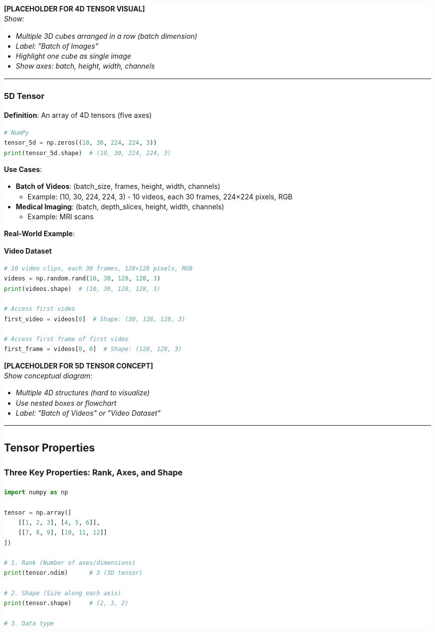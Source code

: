 **[PLACEHOLDER FOR 4D TENSOR VISUAL]**  
*Show:*
- *Multiple 3D cubes arranged in a row (batch dimension)*
- *Label: "Batch of Images"*
- *Highlight one cube as single image*
- *Show axes: batch, height, width, channels*

---

### 5D Tensor

**Definition**: An array of 4D tensors (five axes)

```python
# NumPy
tensor_5d = np.zeros((10, 30, 224, 224, 3))
print(tensor_5d.shape)  # (10, 30, 224, 224, 3)
```

**Use Cases**:
- **Batch of Videos**: (batch_size, frames, height, width, channels)
  - Example: (10, 30, 224, 224, 3) - 10 videos, each 30 frames, 224×224 pixels, RGB
- **Medical Imaging**: (batch, depth_slices, height, width, channels)
  - Example: MRI scans

**Real-World Example**:

**Video Dataset**
```python
# 10 video clips, each 30 frames, 128×128 pixels, RGB
videos = np.random.rand(10, 30, 128, 128, 3)
print(videos.shape)  # (10, 30, 128, 128, 3)

# Access first video
first_video = videos[0]  # Shape: (30, 128, 128, 3)

# Access first frame of first video
first_frame = videos[0, 0]  # Shape: (128, 128, 3)
```

**[PLACEHOLDER FOR 5D TENSOR CONCEPT]**  
*Show conceptual diagram:*
- *Multiple 4D structures (hard to visualize)*
- *Use nested boxes or flowchart*
- *Label: "Batch of Videos" or "Video Dataset"*

---

## Tensor Properties

### Three Key Properties: Rank, Axes, and Shape

```python
import numpy as np

tensor = np.array([
    [[1, 2, 3], [4, 5, 6]],
    [[7, 8, 9], [10, 11, 12]]
])

# 1. Rank (Number of axes/dimensions)
print(tensor.ndim)      # 3 (3D tensor)

# 2. Shape (Size along each axis)
print(tensor.shape)     # (2, 3, 2)

# 3. Data type
```